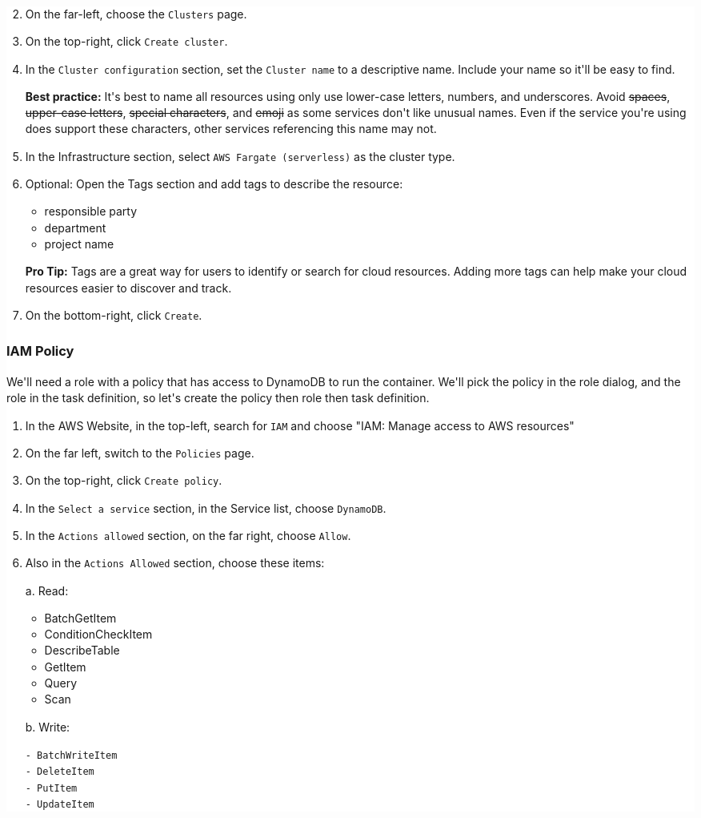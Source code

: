 2. On the far-left, choose the `Clusters` page.

3. On the top-right, click `Create cluster`.

4. In the `Cluster configuration` section, set the `Cluster name` to a descriptive name.  Include your name so it'll be easy to find.

   **Best practice:** It's best to name all resources using only use lower-case letters, numbers, and underscores.  Avoid ~~spaces~~, ~~upper-case letters~~, ~~special characters~~, and ~~emoji~~ as some services don't like unusual names.  Even if the service you're using does support these characters, other services referencing this name may not.

5. In the Infrastructure section, select `AWS Fargate (serverless)` as the cluster type.

6. Optional: Open the Tags section and add tags to describe the resource:

    - responsible party
    - department
    - project name

    **Pro Tip:** Tags are a great way for users to identify or search for cloud resources. Adding more tags can help make your cloud resources easier to discover and track.

7. On the bottom-right, click `Create`.


### IAM Policy

We'll need a role with a policy that has access to DynamoDB to run the container.  We'll pick the policy in the role dialog, and the role in the task definition, so let's create the policy then role then task definition.

1. In the AWS Website, in the top-left, search for `IAM` and choose "IAM: Manage access to AWS resources"

2. On the far left, switch to the `Policies` page.

3. On the top-right, click `Create policy`.

4. In the `Select a service` section, in the Service list, choose `DynamoDB`.

5. In the `Actions allowed` section, on the far right, choose `Allow`.

6. Also in the `Actions Allowed` section, choose these items:

   a. Read:

      - BatchGetItem
      - ConditionCheckItem
      - DescribeTable
      - GetItem
      - Query
      - Scan

    b. Write:

       - BatchWriteItem
       - DeleteItem
       - PutItem
       - UpdateItem
